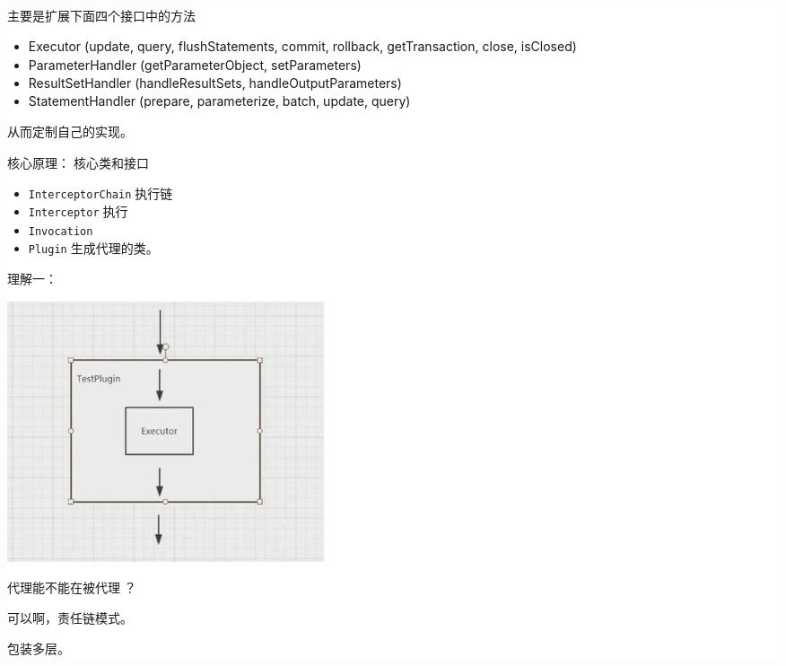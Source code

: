 主要是扩展下面四个接口中的方法

- Executor (update, query, flushStatements, commit, rollback, getTransaction, close, isClosed)
- ParameterHandler (getParameterObject, setParameters)
- ResultSetHandler (handleResultSets, handleOutputParameters)
- StatementHandler (prepare, parameterize, batch, update, query)

从而定制自己的实现。

核心原理： 核心类和接口

- `InterceptorChain`   执行链
- `Interceptor`   执行
- `Invocation`
- `Plugin`   生成代理的类。

理解一：

![1569243353138](images/1569243353138.png)





代理能不能在被代理 ？

可以啊，责任链模式。

包装多层。